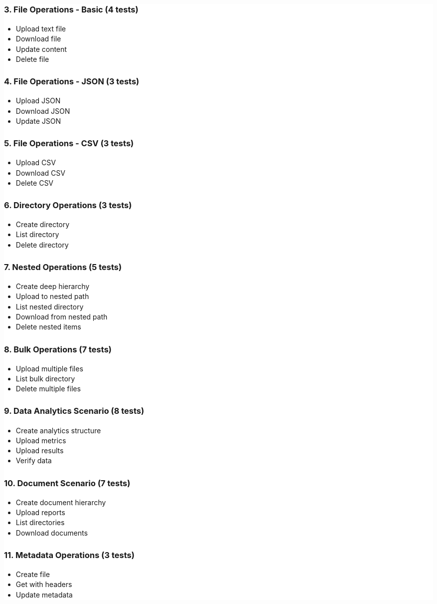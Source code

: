 ### 3. **File Operations - Basic** (4 tests)
   - Upload text file
   - Download file
   - Update content
   - Delete file

### 4. **File Operations - JSON** (3 tests)
   - Upload JSON
   - Download JSON
   - Update JSON

### 5. **File Operations - CSV** (3 tests)
   - Upload CSV
   - Download CSV
   - Delete CSV

### 6. **Directory Operations** (3 tests)
   - Create directory
   - List directory
   - Delete directory

### 7. **Nested Operations** (5 tests)
   - Create deep hierarchy
   - Upload to nested path
   - List nested directory
   - Download from nested path
   - Delete nested items

### 8. **Bulk Operations** (7 tests)
   - Upload multiple files
   - List bulk directory
   - Delete multiple files

### 9. **Data Analytics Scenario** (8 tests)
   - Create analytics structure
   - Upload metrics
   - Upload results
   - Verify data

### 10. **Document Scenario** (7 tests)
   - Create document hierarchy
   - Upload reports
   - List directories
   - Download documents

### 11. **Metadata Operations** (3 tests)
   - Create file
   - Get with headers
   - Update metadata
